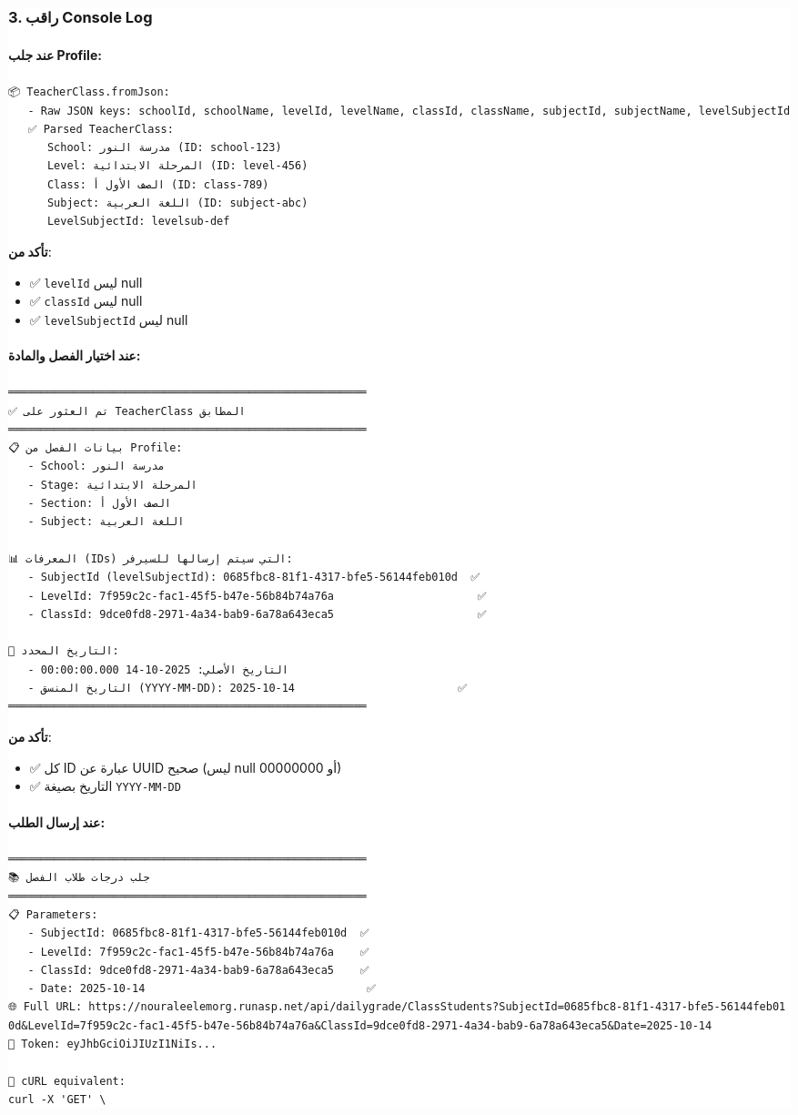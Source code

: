 ### 3. راقب Console Log

#### **عند جلب Profile:**

```
📦 TeacherClass.fromJson:
   - Raw JSON keys: schoolId, schoolName, levelId, levelName, classId, className, subjectId, subjectName, levelSubjectId
   ✅ Parsed TeacherClass:
      School: مدرسة النور (ID: school-123)
      Level: المرحلة الابتدائية (ID: level-456)
      Class: الصف الأول أ (ID: class-789)
      Subject: اللغة العربية (ID: subject-abc)
      LevelSubjectId: levelsub-def
```

**تأكد من**:
- ✅ `levelId` ليس null
- ✅ `classId` ليس null
- ✅ `levelSubjectId` ليس null

#### **عند اختيار الفصل والمادة:**

```
═══════════════════════════════════════════════════════
✅ تم العثور على TeacherClass المطابق
═══════════════════════════════════════════════════════
📋 بيانات الفصل من Profile:
   - School: مدرسة النور
   - Stage: المرحلة الابتدائية
   - Section: الصف الأول أ
   - Subject: اللغة العربية

📊 المعرفات (IDs) التي سيتم إرسالها للسيرفر:
   - SubjectId (levelSubjectId): 0685fbc8-81f1-4317-bfe5-56144feb010d  ✅
   - LevelId: 7f959c2c-fac1-45f5-b47e-56b84b74a76a                      ✅
   - ClassId: 9dce0fd8-2971-4a34-bab9-6a78a643eca5                      ✅

📅 التاريخ المحدد:
   - التاريخ الأصلي: 2025-10-14 00:00:00.000
   - التاريخ المنسق (YYYY-MM-DD): 2025-10-14                         ✅
═══════════════════════════════════════════════════════
```

**تأكد من**:
- ✅ كل ID عبارة عن UUID صحيح (ليس null أو 00000000)
- ✅ التاريخ بصيغة `YYYY-MM-DD`

#### **عند إرسال الطلب:**

```
═══════════════════════════════════════════════════════
📚 جلب درجات طلاب الفصل
═══════════════════════════════════════════════════════
📋 Parameters:
   - SubjectId: 0685fbc8-81f1-4317-bfe5-56144feb010d  ✅
   - LevelId: 7f959c2c-fac1-45f5-b47e-56b84b74a76a    ✅
   - ClassId: 9dce0fd8-2971-4a34-bab9-6a78a643eca5    ✅
   - Date: 2025-10-14                                  ✅
🌐 Full URL: https://nouraleelemorg.runasp.net/api/dailygrade/ClassStudents?SubjectId=0685fbc8-81f1-4317-bfe5-56144feb010d&LevelId=7f959c2c-fac1-45f5-b47e-56b84b74a76a&ClassId=9dce0fd8-2971-4a34-bab9-6a78a643eca5&Date=2025-10-14
🔑 Token: eyJhbGciOiJIUzI1NiIs...

📨 cURL equivalent:
curl -X 'GET' \
```
